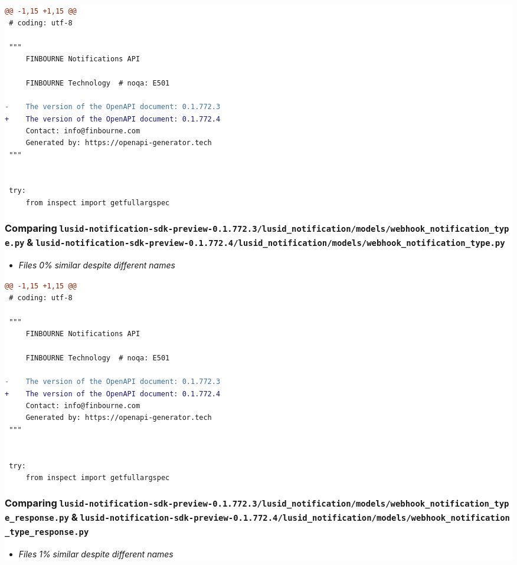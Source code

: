 ```diff
@@ -1,15 +1,15 @@
 # coding: utf-8
 
 """
     FINBOURNE Notifications API
 
     FINBOURNE Technology  # noqa: E501
 
-    The version of the OpenAPI document: 0.1.772.3
+    The version of the OpenAPI document: 0.1.772.4
     Contact: info@finbourne.com
     Generated by: https://openapi-generator.tech
 """
 
 
 try:
     from inspect import getfullargspec
```

### Comparing `lusid-notification-sdk-preview-0.1.772.3/lusid_notification/models/webhook_notification_type.py` & `lusid-notification-sdk-preview-0.1.772.4/lusid_notification/models/webhook_notification_type.py`

 * *Files 0% similar despite different names*

```diff
@@ -1,15 +1,15 @@
 # coding: utf-8
 
 """
     FINBOURNE Notifications API
 
     FINBOURNE Technology  # noqa: E501
 
-    The version of the OpenAPI document: 0.1.772.3
+    The version of the OpenAPI document: 0.1.772.4
     Contact: info@finbourne.com
     Generated by: https://openapi-generator.tech
 """
 
 
 try:
     from inspect import getfullargspec
```

### Comparing `lusid-notification-sdk-preview-0.1.772.3/lusid_notification/models/webhook_notification_type_response.py` & `lusid-notification-sdk-preview-0.1.772.4/lusid_notification/models/webhook_notification_type_response.py`

 * *Files 1% similar despite different names*

